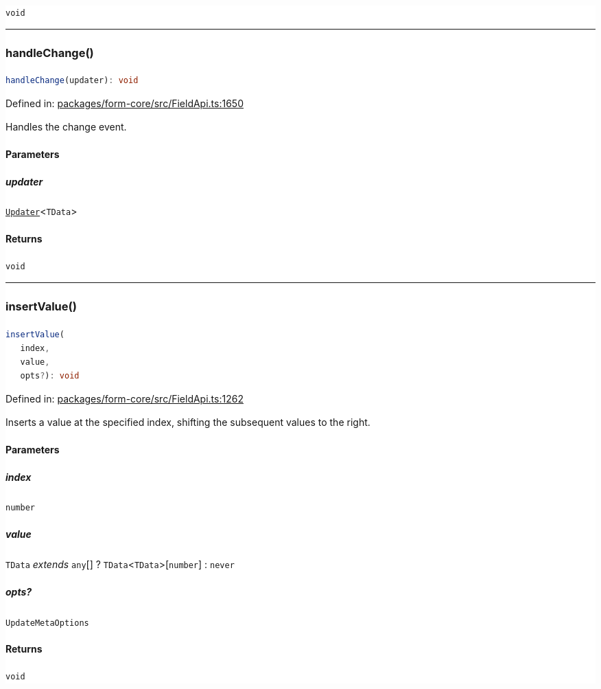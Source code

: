 `void`

***

### handleChange()

```ts
handleChange(updater): void
```

Defined in: [packages/form-core/src/FieldApi.ts:1650](https://github.com/TanStack/form/blob/main/packages/form-core/src/FieldApi.ts#L1650)

Handles the change event.

#### Parameters

##### updater

[`Updater`](../type-aliases/updater.md)\<`TData`\>

#### Returns

`void`

***

### insertValue()

```ts
insertValue(
   index, 
   value, 
   opts?): void
```

Defined in: [packages/form-core/src/FieldApi.ts:1262](https://github.com/TanStack/form/blob/main/packages/form-core/src/FieldApi.ts#L1262)

Inserts a value at the specified index, shifting the subsequent values to the right.

#### Parameters

##### index

`number`

##### value

`TData` *extends* `any`[] ? `TData`\<`TData`\>\[`number`\] : `never`

##### opts?

`UpdateMetaOptions`

#### Returns

`void`
